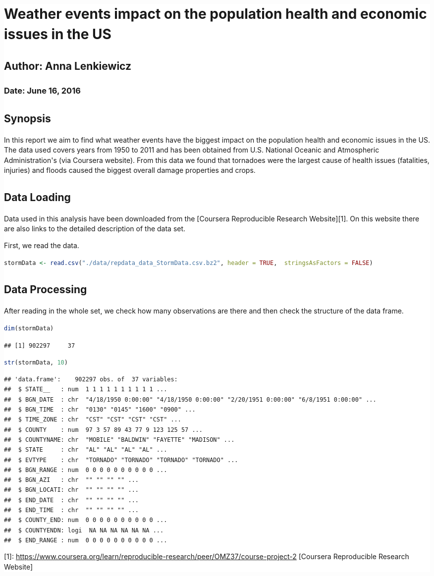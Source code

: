 # Weather events impact on the population health and economic issues in the US
## Author: Anna Lenkiewicz
### Date: June 16, 2016


## Synopsis

In this report we aim to find what weather events have the biggest impact on the population health and economic issues in the US. The data used covers years from 1950 to 2011 and has been obtained from U.S. National Oceanic and Atmospheric Administration's (via Coursera website). From this data we found that tornadoes were the largest cause of health issues (fatalities, injuries) and floods caused the biggest overall damage properties and crops.


## Data Loading 

Data used in this analysis have been downloaded from the [Coursera Reproducible Research Website][1]. On this website there are also links to the detailed description of the data set. 

First, we read the data.


```r
stormData <- read.csv("./data/repdata_data_StormData.csv.bz2", header = TRUE,  stringsAsFactors = FALSE)
```

## Data Processing

After reading in the whole set, we check how many observations are there and then check the structure of the data frame.


```r
dim(stormData)
```

```
## [1] 902297     37
```


```r
str(stormData, 10)
```

```
## 'data.frame':	902297 obs. of  37 variables:
##  $ STATE__   : num  1 1 1 1 1 1 1 1 1 1 ...
##  $ BGN_DATE  : chr  "4/18/1950 0:00:00" "4/18/1950 0:00:00" "2/20/1951 0:00:00" "6/8/1951 0:00:00" ...
##  $ BGN_TIME  : chr  "0130" "0145" "1600" "0900" ...
##  $ TIME_ZONE : chr  "CST" "CST" "CST" "CST" ...
##  $ COUNTY    : num  97 3 57 89 43 77 9 123 125 57 ...
##  $ COUNTYNAME: chr  "MOBILE" "BALDWIN" "FAYETTE" "MADISON" ...
##  $ STATE     : chr  "AL" "AL" "AL" "AL" ...
##  $ EVTYPE    : chr  "TORNADO" "TORNADO" "TORNADO" "TORNADO" ...
##  $ BGN_RANGE : num  0 0 0 0 0 0 0 0 0 0 ...
##  $ BGN_AZI   : chr  "" "" "" "" ...
##  $ BGN_LOCATI: chr  "" "" "" "" ...
##  $ END_DATE  : chr  "" "" "" "" ...
##  $ END_TIME  : chr  "" "" "" "" ...
##  $ COUNTY_END: num  0 0 0 0 0 0 0 0 0 0 ...
##  $ COUNTYENDN: logi  NA NA NA NA NA NA ...
##  $ END_RANGE : num  0 0 0 0 0 0 0 0 0 0 ...
```

[1]: https://www.coursera.org/learn/reproducible-research/peer/OMZ37/course-project-2 [Coursera Reproducible Research Website]